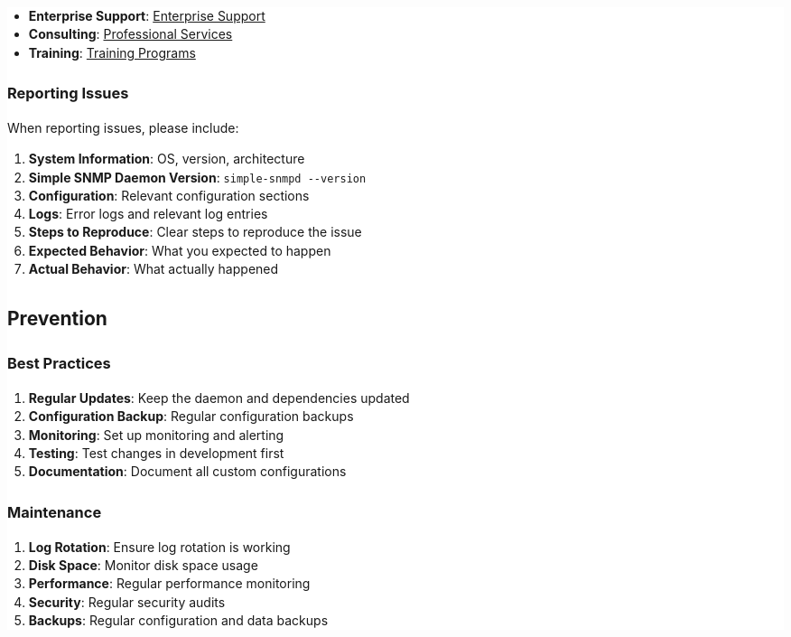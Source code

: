 - **Enterprise Support**: [Enterprise Support](https://simpledaemons.org/support)
- **Consulting**: [Professional Services](https://simpledaemons.org/services)
- **Training**: [Training Programs](https://simpledaemons.org/training)

### Reporting Issues

When reporting issues, please include:

1. **System Information**: OS, version, architecture
2. **Simple SNMP Daemon Version**: `simple-snmpd --version`
3. **Configuration**: Relevant configuration sections
4. **Logs**: Error logs and relevant log entries
5. **Steps to Reproduce**: Clear steps to reproduce the issue
6. **Expected Behavior**: What you expected to happen
7. **Actual Behavior**: What actually happened

## Prevention

### Best Practices

1. **Regular Updates**: Keep the daemon and dependencies updated
2. **Configuration Backup**: Regular configuration backups
3. **Monitoring**: Set up monitoring and alerting
4. **Testing**: Test changes in development first
5. **Documentation**: Document all custom configurations

### Maintenance

1. **Log Rotation**: Ensure log rotation is working
2. **Disk Space**: Monitor disk space usage
3. **Performance**: Regular performance monitoring
4. **Security**: Regular security audits
5. **Backups**: Regular configuration and data backups
